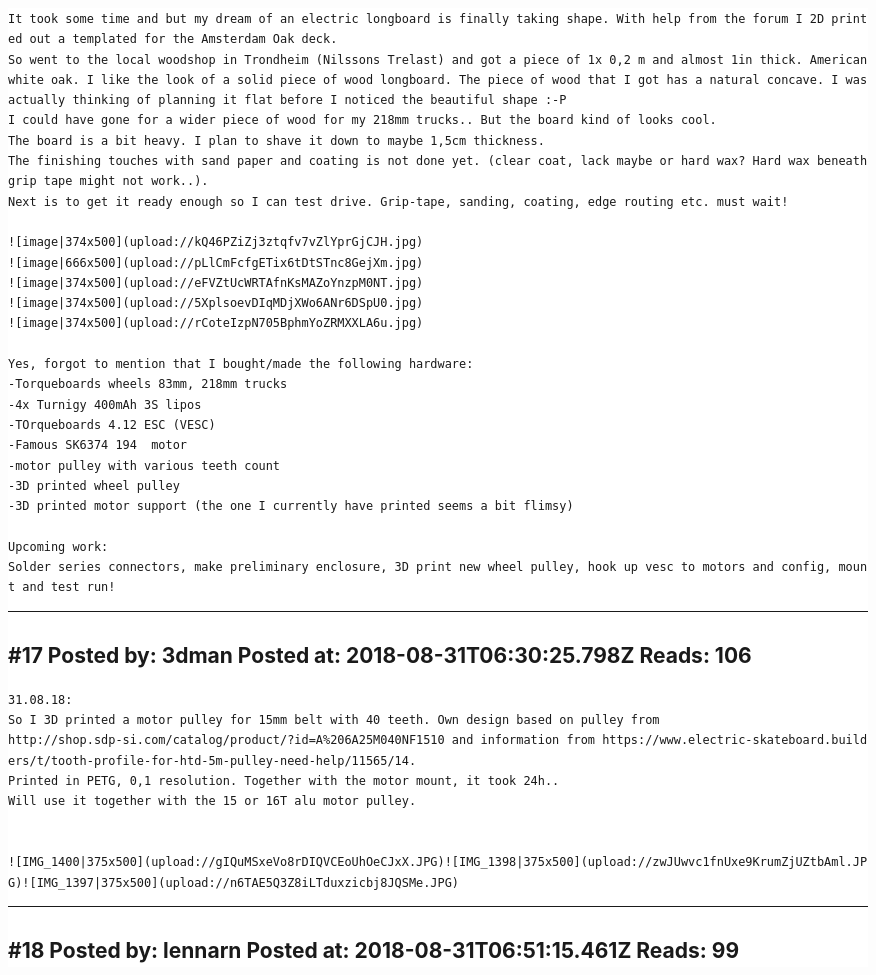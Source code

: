 ```
It took some time and but my dream of an electric longboard is finally taking shape. With help from the forum I 2D printed out a templated for the Amsterdam Oak deck. 
So went to the local woodshop in Trondheim (Nilssons Trelast) and got a piece of 1x 0,2 m and almost 1in thick. American white oak. I like the look of a solid piece of wood longboard. The piece of wood that I got has a natural concave. I was actually thinking of planning it flat before I noticed the beautiful shape :-P
I could have gone for a wider piece of wood for my 218mm trucks.. But the board kind of looks cool.
The board is a bit heavy. I plan to shave it down to maybe 1,5cm thickness.
The finishing touches with sand paper and coating is not done yet. (clear coat, lack maybe or hard wax? Hard wax beneath grip tape might not work..).
Next is to get it ready enough so I can test drive. Grip-tape, sanding, coating, edge routing etc. must wait! 

![image|374x500](upload://kQ46PZiZj3ztqfv7vZlYprGjCJH.jpg)
![image|666x500](upload://pLlCmFcfgETix6tDtSTnc8GejXm.jpg)
![image|374x500](upload://eFVZtUcWRTAfnKsMAZoYnzpM0NT.jpg)
![image|374x500](upload://5XplsoevDIqMDjXWo6ANr6DSpU0.jpg)
![image|374x500](upload://rCoteIzpN705BphmYoZRMXXLA6u.jpg)

Yes, forgot to mention that I bought/made the following hardware:
-Torqueboards wheels 83mm, 218mm trucks
-4x Turnigy 400mAh 3S lipos
-TOrqueboards 4.12 ESC (VESC)
-Famous SK6374 194  motor
-motor pulley with various teeth count
-3D printed wheel pulley
-3D printed motor support (the one I currently have printed seems a bit flimsy)

Upcoming work:
Solder series connectors, make preliminary enclosure, 3D print new wheel pulley, hook up vesc to motors and config, mount and test run!
```

---
## \#17 Posted by: 3dman Posted at: 2018-08-31T06:30:25.798Z Reads: 106

```
31.08.18:
So I 3D printed a motor pulley for 15mm belt with 40 teeth. Own design based on pulley from 
http://shop.sdp-si.com/catalog/product/?id=A%206A25M040NF1510 and information from https://www.electric-skateboard.builders/t/tooth-profile-for-htd-5m-pulley-need-help/11565/14.
Printed in PETG, 0,1 resolution. Together with the motor mount, it took 24h..
Will use it together with the 15 or 16T alu motor pulley. 


![IMG_1400|375x500](upload://gIQuMSxeVo8rDIQVCEoUhOeCJxX.JPG)![IMG_1398|375x500](upload://zwJUwvc1fnUxe9KrumZjUZtbAml.JPG)![IMG_1397|375x500](upload://n6TAE5Q3Z8iLTduxzicbj8JQSMe.JPG)
```

---
## \#18 Posted by: lennarn Posted at: 2018-08-31T06:51:15.461Z Reads: 99
